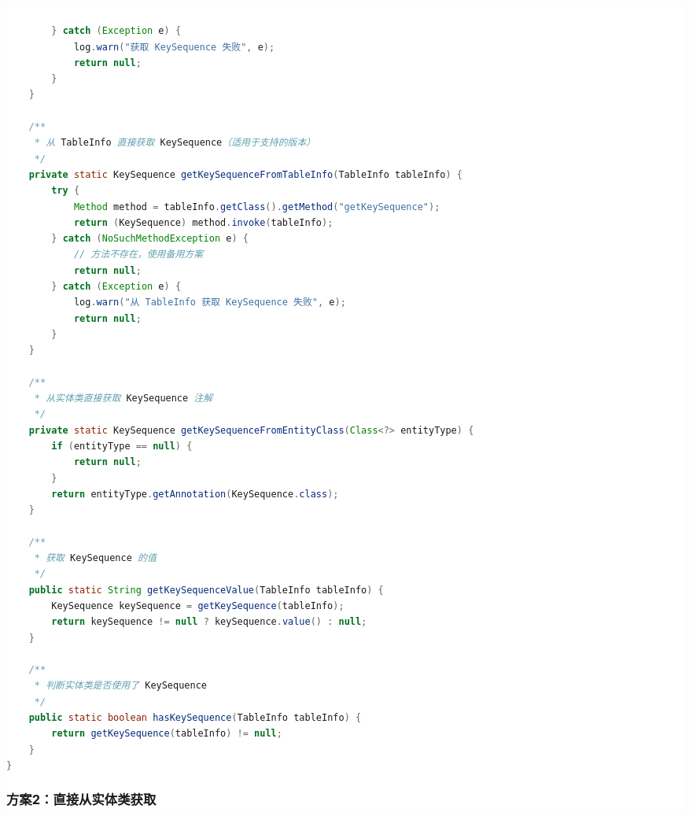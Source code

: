 ```java

        } catch (Exception e) {
            log.warn("获取 KeySequence 失败", e);
            return null;
        }
    }

    /**
     * 从 TableInfo 直接获取 KeySequence（适用于支持的版本）
     */
    private static KeySequence getKeySequenceFromTableInfo(TableInfo tableInfo) {
        try {
            Method method = tableInfo.getClass().getMethod("getKeySequence");
            return (KeySequence) method.invoke(tableInfo);
        } catch (NoSuchMethodException e) {
            // 方法不存在，使用备用方案
            return null;
        } catch (Exception e) {
            log.warn("从 TableInfo 获取 KeySequence 失败", e);
            return null;
        }
    }

    /**
     * 从实体类直接获取 KeySequence 注解
     */
    private static KeySequence getKeySequenceFromEntityClass(Class<?> entityType) {
        if (entityType == null) {
            return null;
        }
        return entityType.getAnnotation(KeySequence.class);
    }

    /**
     * 获取 KeySequence 的值
     */
    public static String getKeySequenceValue(TableInfo tableInfo) {
        KeySequence keySequence = getKeySequence(tableInfo);
        return keySequence != null ? keySequence.value() : null;
    }

    /**
     * 判断实体类是否使用了 KeySequence
     */
    public static boolean hasKeySequence(TableInfo tableInfo) {
        return getKeySequence(tableInfo) != null;
    }
}
```

### 方案2：直接从实体类获取
